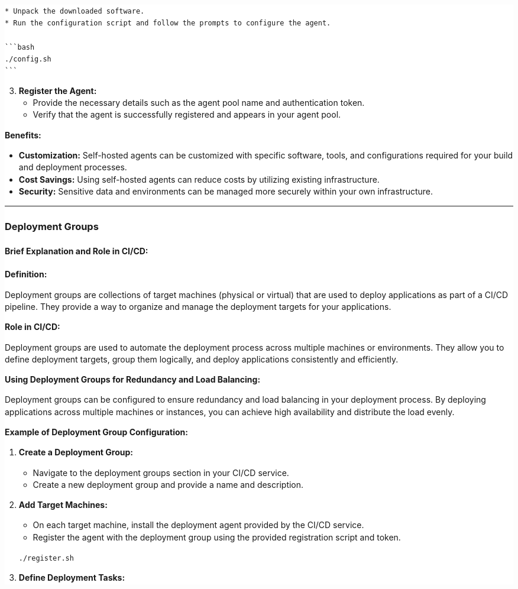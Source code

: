     * Unpack the downloaded software.
    * Run the configuration script and follow the prompts to configure the agent.

    ```bash
    ./config.sh
    ```
3. **Register the Agent:**
   * Provide the necessary details such as the agent pool name and authentication token.
   * Verify that the agent is successfully registered and appears in your agent pool.

**Benefits:**

* **Customization:** Self-hosted agents can be customized with specific software, tools, and configurations required for your build and deployment processes.
* **Cost Savings:** Using self-hosted agents can reduce costs by utilizing existing infrastructure.
* **Security:** Sensitive data and environments can be managed more securely within your own infrastructure.

***

### **Deployment Groups**

#### **Brief Explanation and Role in CI/CD:**

**Definition:**

Deployment groups are collections of target machines (physical or virtual) that are used to deploy applications as part of a CI/CD pipeline. They provide a way to organize and manage the deployment targets for your applications.

**Role in CI/CD:**

Deployment groups are used to automate the deployment process across multiple machines or environments. They allow you to define deployment targets, group them logically, and deploy applications consistently and efficiently.

**Using Deployment Groups for Redundancy and Load Balancing:**

Deployment groups can be configured to ensure redundancy and load balancing in your deployment process. By deploying applications across multiple machines or instances, you can achieve high availability and distribute the load evenly.

**Example of Deployment Group Configuration:**

1. **Create a Deployment Group:**
   * Navigate to the deployment groups section in your CI/CD service.
   * Create a new deployment group and provide a name and description.
2.  **Add Target Machines:**

    * On each target machine, install the deployment agent provided by the CI/CD service.
    * Register the agent with the deployment group using the provided registration script and token.

    ```bash
    ./register.sh
    ```
3. **Define Deployment Tasks:**
